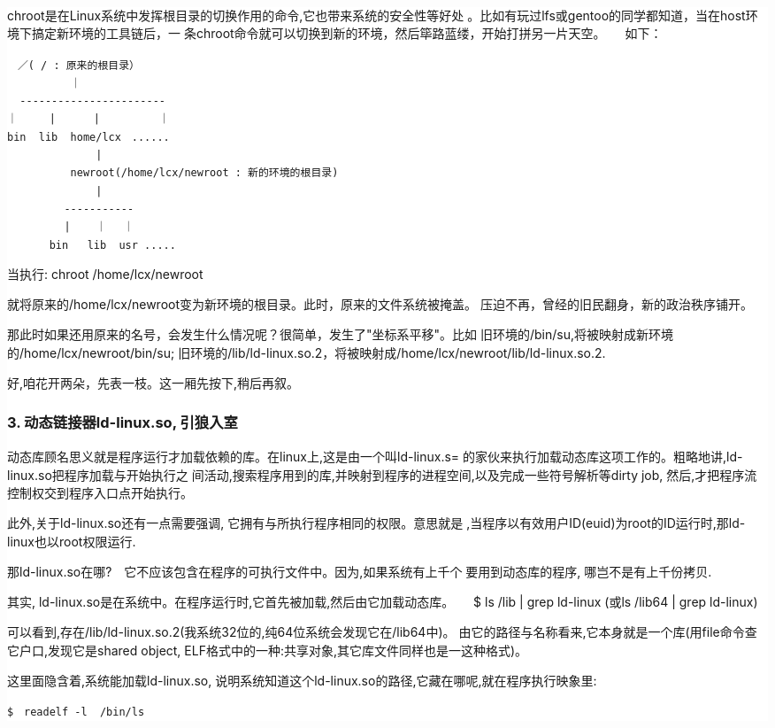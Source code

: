 chroot是在Linux系统中发挥根目录的切换作用的命令,它也带来系统的安全性等好处
。比如有玩过lfs或gentoo的同学都知道，当在host环境下搞定新环境的工具链后，一
条chroot命令就可以切换到新的环境，然后筚路蓝缕，开始打拼另一片天空。
　
如下：

    　／( / : 原来的根目录）
    　　　     ｜
      -----------------------
    ｜     |      |　　      ｜
    bin  lib  home/lcx　......
                  |
              newroot(/home/lcx/newroot : 新的环境的根目录)
                  |
             -----------
             |    ｜　 ｜
    　     bin   lib  usr .....

当执行:
    chroot /home/lcx/newroot
 
就将原来的/home/lcx/newroot变为新环境的根目录。此时，原来的文件系统被掩盖。 
压迫不再，曾经的旧民翻身，新的政治秩序铺开。

那此时如果还用原来的名号，会发生什么情况呢？很简单，发生了"坐标系平移"。比如
旧环境的/bin/su,将被映射成新环境的/home/lcx/newroot/bin/su;
旧环境的/lib/ld-linux.so.2，将被映射成/home/lcx/newroot/lib/ld-linux.so.2.

好,咱花开两朵，先表一枝。这一厢先按下,稍后再叙。

### 3. 动态链接器ld-linux.so, 引狼入室 ###

动态库顾名思义就是程序运行才加载依赖的库。在linux上,这是由一个叫ld-linux.s=
的家伙来执行加载动态库这项工作的。粗略地讲,ld-linux.so把程序加载与开始执行之
间活动,搜索程序用到的库,并映射到程序的进程空间,以及完成一些符号解析等dirty 
job, 然后,才把程序流控制权交到程序入口点开始执行。

此外,关于ld-linux.so还有一点需要强调, 它拥有与所执行程序相同的权限。意思就是
,当程序以有效用户ID(euid)为root的ID运行时,那ld-linux也以root权限运行.

那ld-linux.so在哪?　它不应该包含在程序的可执行文件中。因为,如果系统有上千个
要用到动态库的程序, 哪岂不是有上千份拷贝.

其实, ld-linux.so是在系统中。在程序运行时,它首先被加载,然后由它加载动态库。
　
    $ ls /lib | grep ld-linux (或ls /lib64 | grep ld-linux)

可以看到,存在/lib/ld-linux.so.2(我系统32位的,纯64位系统会发现它在/lib64中)。
由它的路径与名称看来,它本身就是一个库(用file命令查它户口,发现它是shared 
object, ELF格式中的一种:共享对象,其它库文件同样也是一这种格式)。

这里面隐含着,系统能加载ld-linux.so, 说明系统知道这个ld-linux.so的路径,它藏在哪呢,就在程序执行映象里:

    $　readelf -l  /bin/ls
   
